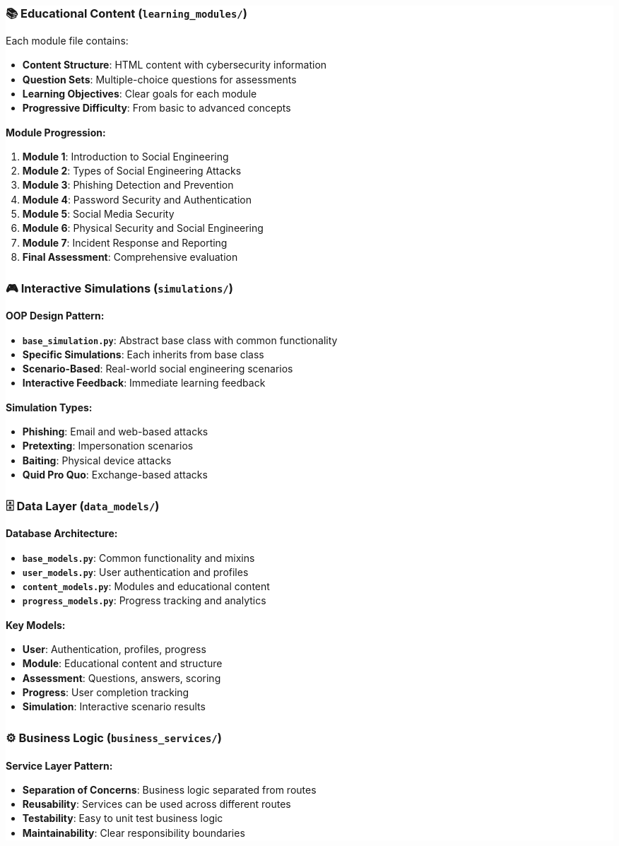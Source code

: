 ### **📚 Educational Content (`learning_modules/`)**

Each module file contains:
- **Content Structure**: HTML content with cybersecurity information
- **Question Sets**: Multiple-choice questions for assessments
- **Learning Objectives**: Clear goals for each module
- **Progressive Difficulty**: From basic to advanced concepts

**Module Progression:**
1. **Module 1**: Introduction to Social Engineering
2. **Module 2**: Types of Social Engineering Attacks
3. **Module 3**: Phishing Detection and Prevention
4. **Module 4**: Password Security and Authentication
5. **Module 5**: Social Media Security
6. **Module 6**: Physical Security and Social Engineering
7. **Module 7**: Incident Response and Reporting
8. **Final Assessment**: Comprehensive evaluation

### **🎮 Interactive Simulations (`simulations/`)**

**OOP Design Pattern:**
- **`base_simulation.py`**: Abstract base class with common functionality
- **Specific Simulations**: Each inherits from base class
- **Scenario-Based**: Real-world social engineering scenarios
- **Interactive Feedback**: Immediate learning feedback

**Simulation Types:**
- **Phishing**: Email and web-based attacks
- **Pretexting**: Impersonation scenarios
- **Baiting**: Physical device attacks
- **Quid Pro Quo**: Exchange-based attacks

### **🗄️ Data Layer (`data_models/`)**

**Database Architecture:**
- **`base_models.py`**: Common functionality and mixins
- **`user_models.py`**: User authentication and profiles
- **`content_models.py`**: Modules and educational content
- **`progress_models.py`**: Progress tracking and analytics

**Key Models:**
- **User**: Authentication, profiles, progress
- **Module**: Educational content and structure
- **Assessment**: Questions, answers, scoring
- **Progress**: User completion tracking
- **Simulation**: Interactive scenario results

### **⚙️ Business Logic (`business_services/`)**

**Service Layer Pattern:**
- **Separation of Concerns**: Business logic separated from routes
- **Reusability**: Services can be used across different routes
- **Testability**: Easy to unit test business logic
- **Maintainability**: Clear responsibility boundaries
